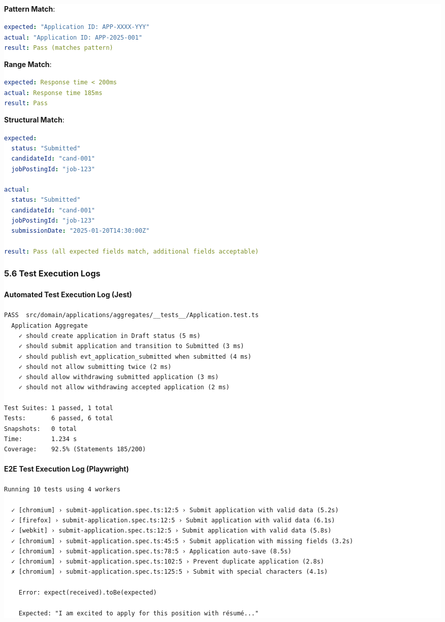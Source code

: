 **Pattern Match**:
```yaml
expected: "Application ID: APP-XXXX-YYY"
actual: "Application ID: APP-2025-001"
result: Pass (matches pattern)
```

**Range Match**:
```yaml
expected: Response time < 200ms
actual: Response time 185ms
result: Pass
```

**Structural Match**:
```yaml
expected:
  status: "Submitted"
  candidateId: "cand-001"
  jobPostingId: "job-123"

actual:
  status: "Submitted"
  candidateId: "cand-001"
  jobPostingId: "job-123"
  submissionDate: "2025-01-20T14:30:00Z"

result: Pass (all expected fields match, additional fields acceptable)
```

### 5.6 Test Execution Logs

#### Automated Test Execution Log (Jest)

```
PASS  src/domain/applications/aggregates/__tests__/Application.test.ts
  Application Aggregate
    ✓ should create application in Draft status (5 ms)
    ✓ should submit application and transition to Submitted (3 ms)
    ✓ should publish evt_application_submitted when submitted (4 ms)
    ✓ should not allow submitting twice (2 ms)
    ✓ should allow withdrawing submitted application (3 ms)
    ✓ should not allow withdrawing accepted application (2 ms)

Test Suites: 1 passed, 1 total
Tests:       6 passed, 6 total
Snapshots:   0 total
Time:        1.234 s
Coverage:    92.5% (Statements 185/200)
```

#### E2E Test Execution Log (Playwright)

```
Running 10 tests using 4 workers

  ✓ [chromium] › submit-application.spec.ts:12:5 › Submit application with valid data (5.2s)
  ✓ [firefox] › submit-application.spec.ts:12:5 › Submit application with valid data (6.1s)
  ✓ [webkit] › submit-application.spec.ts:12:5 › Submit application with valid data (5.8s)
  ✓ [chromium] › submit-application.spec.ts:45:5 › Submit application with missing fields (3.2s)
  ✓ [chromium] › submit-application.spec.ts:78:5 › Application auto-save (8.5s)
  ✓ [chromium] › submit-application.spec.ts:102:5 › Prevent duplicate application (2.8s)
  ✗ [chromium] › submit-application.spec.ts:125:5 › Submit with special characters (4.1s)

    Error: expect(received).toBe(expected)

    Expected: "I am excited to apply for this position with résumé..."
```